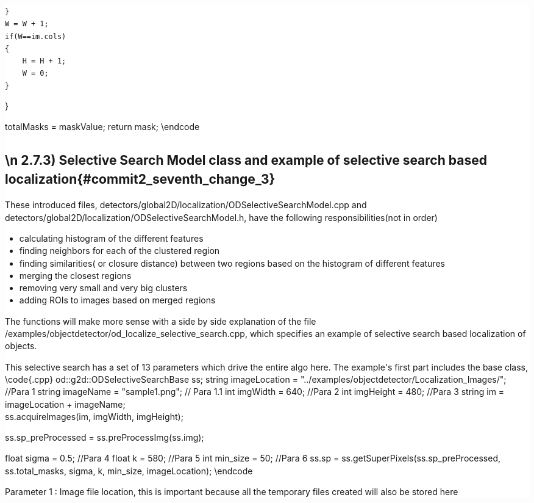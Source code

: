 	}
	W = W + 1;
	if(W==im.cols)
	{
		H = H + 1;
		W = 0;
	}
}

totalMasks = maskValue;
return mask;
\endcode


\n 
2.7.3) Selective Search Model class and example of selective search based localization{#commit2_seventh_change_3}
---

These introduced files, detectors/global2D/localization/ODSelectiveSearchModel.cpp and detectors/global2D/localization/ODSelectiveSearchModel.h, have the following responsibilities(not in order)
  - calculating histogram of the different features
  - finding neighbors for each of the clustered region
  - finding similarities( or closure distance) between two regions based on the histogram of different features
  - merging the closest regions
  - removing very small and very big clusters
  - adding ROIs to images based on merged regions


The functions will make more sense with a side by side explanation of the file /examples/objectdetector/od_localize_selective_search.cpp, which specifies an example of selective search based localization of objects.

This selective search has a set of 13 parameters which drive the entire algo here. The example's first part includes the base class,
\code{.cpp}
od::g2d::ODSelectiveSearchBase ss;
string imageLocation = "../examples/objectdetector/Localization_Images/";	//Para 1
string imageName = "sample1.png";						// Para 1.1
int imgWidth = 640;							//Para 2
int imgHeight = 480;							//Para 3
string im = imageLocation + imageName;	
ss.acquireImages(im, imgWidth, imgHeight);

ss.sp_preProcessed = ss.preProcessImg(ss.img);

float sigma = 0.5;							//Para 4
float k = 580;								//Para 5
int min_size = 50;							//Para 6
ss.sp = ss.getSuperPixels(ss.sp_preProcessed, ss.total_masks, sigma, k, min_size, imageLocation);
\endcode


Parameter 1 : Image file location, this is important because all the temporary files created will also be stored here
